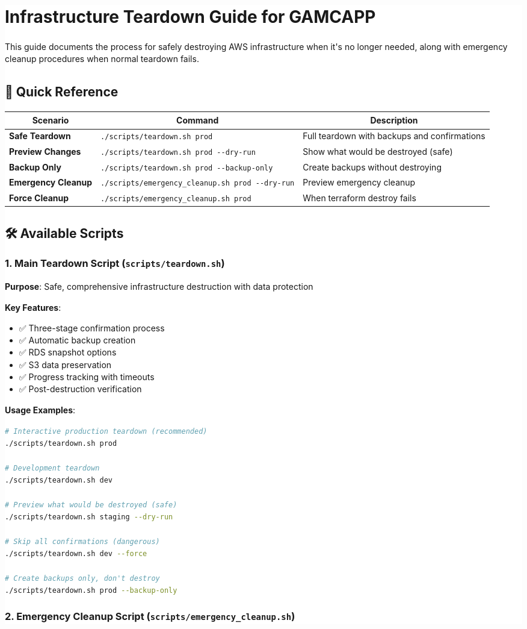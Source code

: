 # Infrastructure Teardown Guide for GAMCAPP

This guide documents the process for safely destroying AWS infrastructure when it's no longer needed, along with emergency cleanup procedures when normal teardown fails.

## 🎯 Quick Reference

| Scenario | Command | Description |
|----------|---------|-------------|
| **Safe Teardown** | `./scripts/teardown.sh prod` | Full teardown with backups and confirmations |
| **Preview Changes** | `./scripts/teardown.sh prod --dry-run` | Show what would be destroyed (safe) |
| **Backup Only** | `./scripts/teardown.sh prod --backup-only` | Create backups without destroying |
| **Emergency Cleanup** | `./scripts/emergency_cleanup.sh prod --dry-run` | Preview emergency cleanup |
| **Force Cleanup** | `./scripts/emergency_cleanup.sh prod` | When terraform destroy fails |

## 🛠 Available Scripts

### 1. Main Teardown Script (`scripts/teardown.sh`)

**Purpose**: Safe, comprehensive infrastructure destruction with data protection

**Key Features**:
- ✅ Three-stage confirmation process
- ✅ Automatic backup creation
- ✅ RDS snapshot options
- ✅ S3 data preservation
- ✅ Progress tracking with timeouts
- ✅ Post-destruction verification

**Usage Examples**:
```bash
# Interactive production teardown (recommended)
./scripts/teardown.sh prod

# Development teardown
./scripts/teardown.sh dev

# Preview what would be destroyed (safe)
./scripts/teardown.sh staging --dry-run

# Skip all confirmations (dangerous)
./scripts/teardown.sh dev --force

# Create backups only, don't destroy
./scripts/teardown.sh prod --backup-only
```

### 2. Emergency Cleanup Script (`scripts/emergency_cleanup.sh`)
